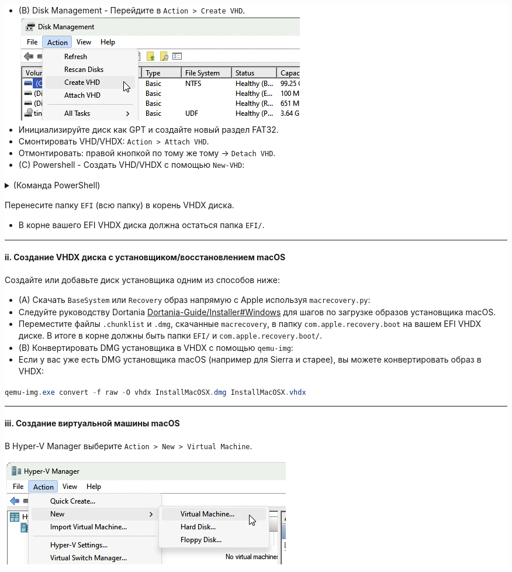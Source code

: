  - (B) Disk Management - Перейдите в `Action > Create VHD`. <br>![B-VHD](https://raw.githubusercontent.com/k13wk4/OSX-Hyper-V-AMD-RU/main/docs/assets/README/B-VHD.png)
 - Инициализируйте диск как GPT и создайте новый раздел FAT32.
 - Смонтировать VHD/VHDX: `Action > Attach VHD`.
 - Отмонтировать: правой кнопкой по тому же тому -> `Detach VHD`.
 - (C) Powershell - Создать VHD/VHDX с помощью `New-VHD`:
 <details><summary>(Команда PowerShell)</summary></details>

Перенесите папку `EFI` (всю папку) в корень VHDX диска.
- В корне вашего EFI VHDX диска должна остаться папка `EFI/`.

[ps/New-VHD]: https://learn.microsoft.com/en-us/powershell/module/hyper-v/new-vhd

---

#### ii. Создание VHDX диска с установщиком/восстановлением macOS
Создайте или добавьте диск установщика одним из способов ниже:
- (A) Скачать `BaseSystem` или `Recovery` образ напрямую с Apple используя `macrecovery.py`:
 - Следуйте руководству Dortania [Dortania-Guide/Installer#Windows] для шагов по загрузке образов установщика macOS.
 - Переместите файлы `.chunklist` и `.dmg`, скачанные `macrecovery`, в папку `com.apple.recovery.boot` на вашем EFI VHDX диске. В итоге в корне должны быть папки `EFI/` и `com.apple.recovery.boot/`.
- (B) Конвертировать DMG установщика в VHDX с помощью `qemu-img`:
 - Если у вас уже есть DMG установщика macOS (например для Sierra и старее), вы можете конвертировать образ в VHDX:
 ```powershell
 qemu-img.exe convert -f raw -O vhdx InstallMacOSX.dmg InstallMacOSX.vhdx
 ```

[qemu-img/docs]: https://cloudbase.it/qemu-img-windows/
[OpenCorePkg]: https://github.com/acidanthera/OpenCorePkg/releases
[Dortania-Guide/Installer#Windows]: https://dortania.github.io/OpenCore-Install-Guide/installer-guide/windows-install.html

---

#### iii. Создание виртуальной машины macOS

В Hyper-V Manager выберите `Action > New > Virtual Machine`.

![3-New-VM](https://raw.githubusercontent.com/k13wk4/OSX-Hyper-V-AMD-RU/main/docs/assets/README/3-New-VM.png)


[ID-1]: https://dortania.github.io/OpenCore-Install-Guide/config.plist/penryn.html
[ID-2]: https://dortania.github.io/OpenCore-Install-Guide/config.plist/clarkdale.html
[ID-3]: https://dortania.github.io/OpenCore-Install-Guide/config.plist/sandy-bridge.html
[ID-4]: https://dortania.github.io/OpenCore-Install-Guide/config.plist/ivy-bridge.html
[ID-5]: https://dortania.github.io/OpenCore-Install-Guide/config.plist/haswell.html
[ID-6]: https://dortania.github.io/OpenCore-Install-Guide/config.plist/skylake.html
[ID-7]: https://dortania.github.io/OpenCore-Install-Guide/config.plist/kaby-lake.html
[ID-8]: https://dortania.github.io/OpenCore-Install-Guide/config.plist/coffee-lake.html
[ID-9]: https://dortania.github.io/OpenCore-Install-Guide/config.plist/comet-lake.html
[IM-1]: https://dortania.github.io/OpenCore-Install-Guide/config-laptop.plist/arrandale.html
[IM-2]: https://dortania.github.io/OpenCore-Install-Guide/config-laptop.plist/sandy-bridge.html
[IM-3]: https://dortania.github.io/OpenCore-Install-Guide/config-laptop.plist/ivy-bridge.html
[IM-4]: https://dortania.github.io/OpenCore-Install-Guide/config-laptop.plist/haswell.html
[IM-5]: https://dortania.github.io/OpenCore-Install-Guide/config-laptop.plist/broadwell.html
[IM-6]: https://dortania.github.io/OpenCore-Install-Guide/config-laptop.plist/skylake.html
[IM-7]: https://dortania.github.io/OpenCore-Install-Guide/config-laptop.plist/kaby-lake.html
[IM-8]: https://dortania.github.io/OpenCore-Install-Guide/config-laptop.plist/coffee-lake.html
[IM-9]: https://dortania.github.io/OpenCore-Install-Guide/config-laptop.plist/coffee-lake-plus.html
[IM-10]: https://dortania.github.io/OpenCore-Install-Guide/config-laptop.plist/icelake.html
[AD-1]: https://dortania.github.io/OpenCore-Install-Guide/AMD/fx.html
[AD-2]: https://dortania.github.io/OpenCore-Install-Guide/AMD/zen.html
[Dortania-Guide/Installation-Process]: https://dortania.github.io/OpenCore-Install-Guide/installation/installation-process.html